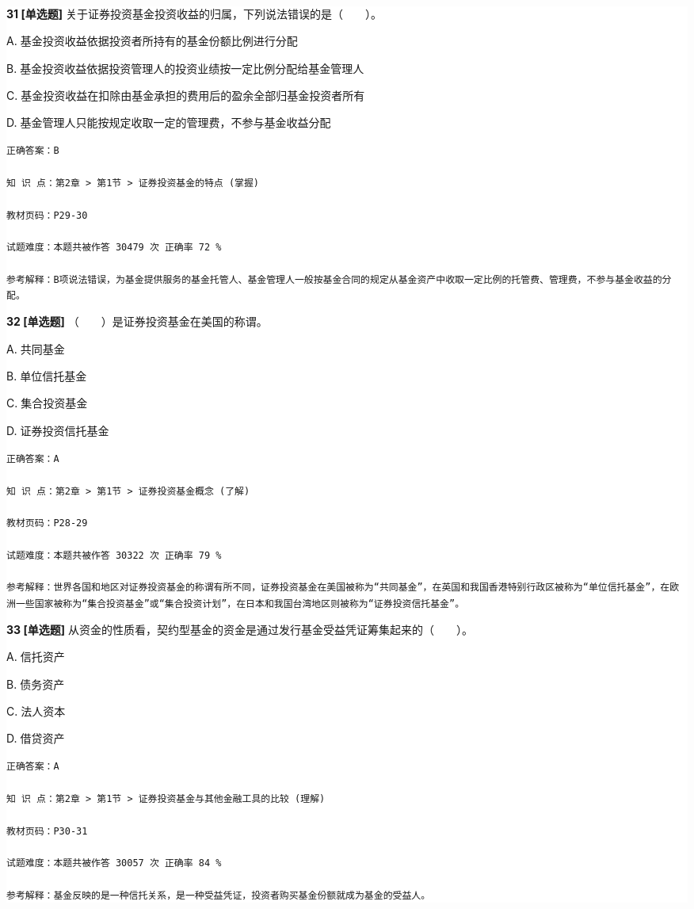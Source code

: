 
**31 [单选题]** 关于证券投资基金投资收益的归属，下列说法错误的是（&emsp;&emsp;）。

A. 基金投资收益依据投资者所持有的基金份额比例进行分配

B. 基金投资收益依据投资管理人的投资业绩按一定比例分配给基金管理人

C. 基金投资收益在扣除由基金承担的费用后的盈余全部归基金投资者所有

D. 基金管理人只能按规定收取一定的管理费，不参与基金收益分配

```
正确答案：B

知 识 点：第2章 > 第1节 > 证券投资基金的特点 (掌握)

教材页码：P29-30

试题难度：本题共被作答 30479 次 正确率 72 %

参考解释：B项说法错误，为基金提供服务的基金托管人、基金管理人一般按基金合同的规定从基金资产中收取一定比例的托管费、管理费，不参与基金收益的分配。
```


**32 [单选题]** （&emsp;&emsp;）是证券投资基金在美国的称谓。

A. 共同基金

B. 单位信托基金

C. 集合投资基金

D. 证券投资信托基金

```
正确答案：A

知 识 点：第2章 > 第1节 > 证券投资基金概念 (了解)

教材页码：P28-29

试题难度：本题共被作答 30322 次 正确率 79 %

参考解释：世界各国和地区对证券投资基金的称谓有所不同，证券投资基金在美国被称为“共同基金”，在英国和我国香港特别行政区被称为“单位信托基金”，在欧洲一些国家被称为“集合投资基金”或“集合投资计划”，在日本和我国台湾地区则被称为“证券投资信托基金”。
```


**33 [单选题]** 从资金的性质看，契约型基金的资金是通过发行基金受益凭证筹集起来的（&emsp;&emsp;）。

A. 信托资产

B. 债务资产

C. 法人资本

D. 借贷资产

```
正确答案：A

知 识 点：第2章 > 第1节 > 证券投资基金与其他金融工具的比较 (理解)

教材页码：P30-31

试题难度：本题共被作答 30057 次 正确率 84 %

参考解释：基金反映的是一种信托关系，是一种受益凭证，投资者购买基金份额就成为基金的受益人。
```
